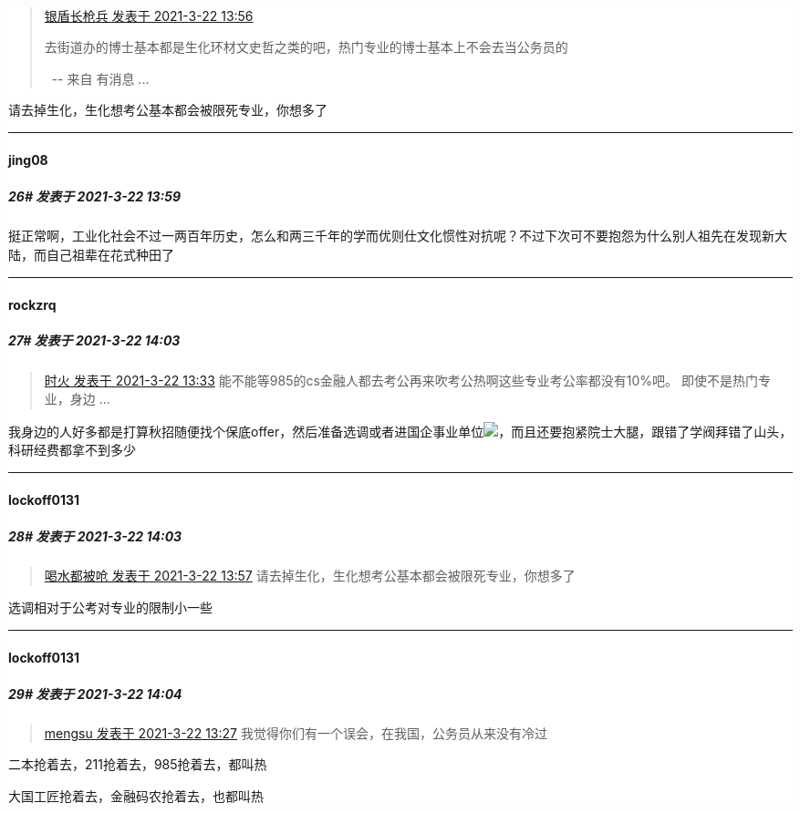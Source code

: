 
<blockquote><a href="httphttps://bbs.saraba1st.com/2b/forum.php?mod=redirect&amp;goto=findpost&amp;pid=50699387&amp;ptid=1994388" target="_blank">银盾长枪兵 发表于 2021-3-22 13:56</a>

去街道办的博士基本都是生化环材文史哲之类的吧，热门专业的博士基本上不会去当公务员的


  -- 来自 有消息 ...</blockquote>
请去掉生化，生化想考公基本都会被限死专业，你想多了


*****

####  jing08  
##### 26#       发表于 2021-3-22 13:59


挺正常啊，工业化社会不过一两百年历史，怎么和两三千年的学而优则仕文化惯性对抗呢？不过下次可不要抱怨为什么别人祖先在发现新大陆，而自己祖辈在花式种田了


*****

####  rockzrq  
##### 27#       发表于 2021-3-22 14:03


<blockquote><a href="httphttps://bbs.saraba1st.com/2b/forum.php?mod=redirect&amp;goto=findpost&amp;pid=50699163&amp;ptid=1994388" target="_blank">时火 发表于 2021-3-22 13:33</a>
能不能等985的cs金融人都去考公再来吹考公热啊这些专业考公率都没有10%吧。
即使不是热门专业，身边 ...</blockquote>
我身边的人好多都是打算秋招随便找个保底offer，然后准备选调或者进国企事业单位<img src="https://static.saraba1st.com/image/smiley/face2017/067.png" referrerpolicy="no-referrer">，而且还要抱紧院士大腿，跟错了学阀拜错了山头，科研经费都拿不到多少


*****

####  lockoff0131  
##### 28#       发表于 2021-3-22 14:03


<blockquote><a href="httphttps://bbs.saraba1st.com/2b/forum.php?mod=redirect&amp;goto=findpost&amp;pid=50699397&amp;ptid=1994388" target="_blank">喝水都被呛 发表于 2021-3-22 13:57</a>
请去掉生化，生化想考公基本都会被限死专业，你想多了</blockquote>
选调相对于公考对专业的限制小一些


*****

####  lockoff0131  
##### 29#       发表于 2021-3-22 14:04


<blockquote><a href="httphttps://bbs.saraba1st.com/2b/forum.php?mod=redirect&amp;goto=findpost&amp;pid=50699099&amp;ptid=1994388" target="_blank">mengsu 发表于 2021-3-22 13:27</a>
我觉得你们有一个误会，在我国，公务员从来没有冷过</blockquote>
二本抢着去，211抢着去，985抢着去，都叫热

大国工匠抢着去，金融码农抢着去，也都叫热

